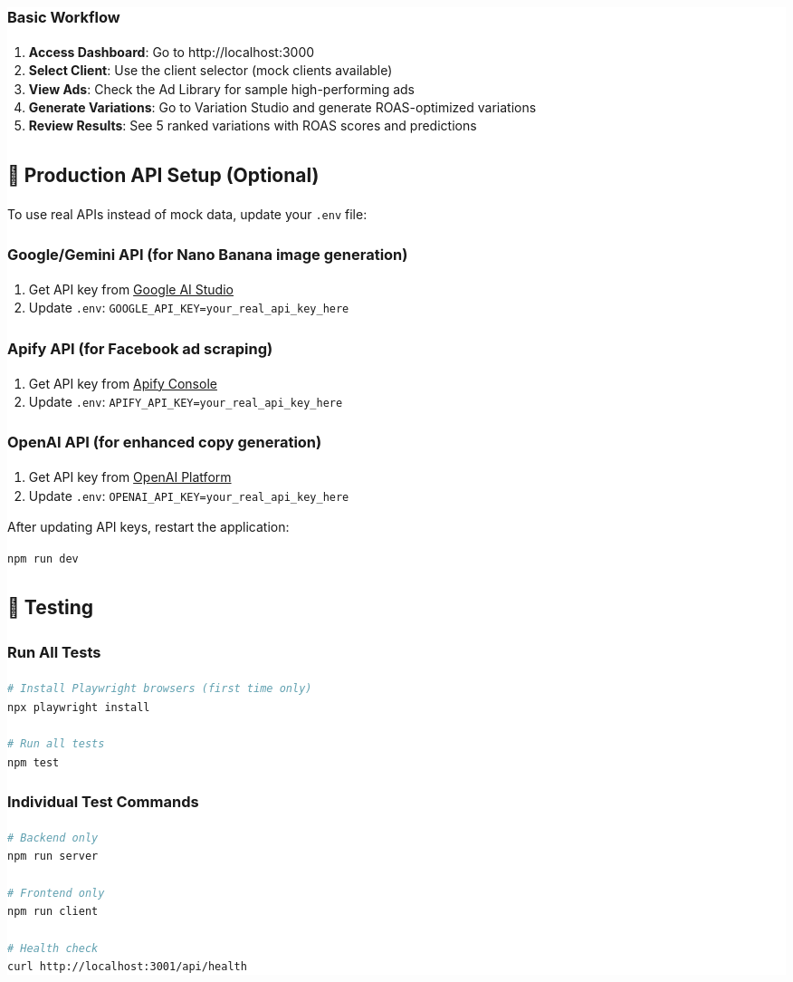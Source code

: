 ### Basic Workflow

1. **Access Dashboard**: Go to http://localhost:3000
2. **Select Client**: Use the client selector (mock clients available)
3. **View Ads**: Check the Ad Library for sample high-performing ads
4. **Generate Variations**: Go to Variation Studio and generate ROAS-optimized variations
5. **Review Results**: See 5 ranked variations with ROAS scores and predictions

## 🔑 Production API Setup (Optional)

To use real APIs instead of mock data, update your `.env` file:

### Google/Gemini API (for Nano Banana image generation)
1. Get API key from [Google AI Studio](https://aistudio.google.com/)
2. Update `.env`: `GOOGLE_API_KEY=your_real_api_key_here`

### Apify API (for Facebook ad scraping)
1. Get API key from [Apify Console](https://console.apify.com/)
2. Update `.env`: `APIFY_API_KEY=your_real_api_key_here`

### OpenAI API (for enhanced copy generation)
1. Get API key from [OpenAI Platform](https://platform.openai.com/)
2. Update `.env`: `OPENAI_API_KEY=your_real_api_key_here`

After updating API keys, restart the application:
```bash
npm run dev
```

## 🧪 Testing

### Run All Tests
```bash
# Install Playwright browsers (first time only)
npx playwright install

# Run all tests
npm test
```

### Individual Test Commands
```bash
# Backend only
npm run server

# Frontend only  
npm run client

# Health check
curl http://localhost:3001/api/health
```
